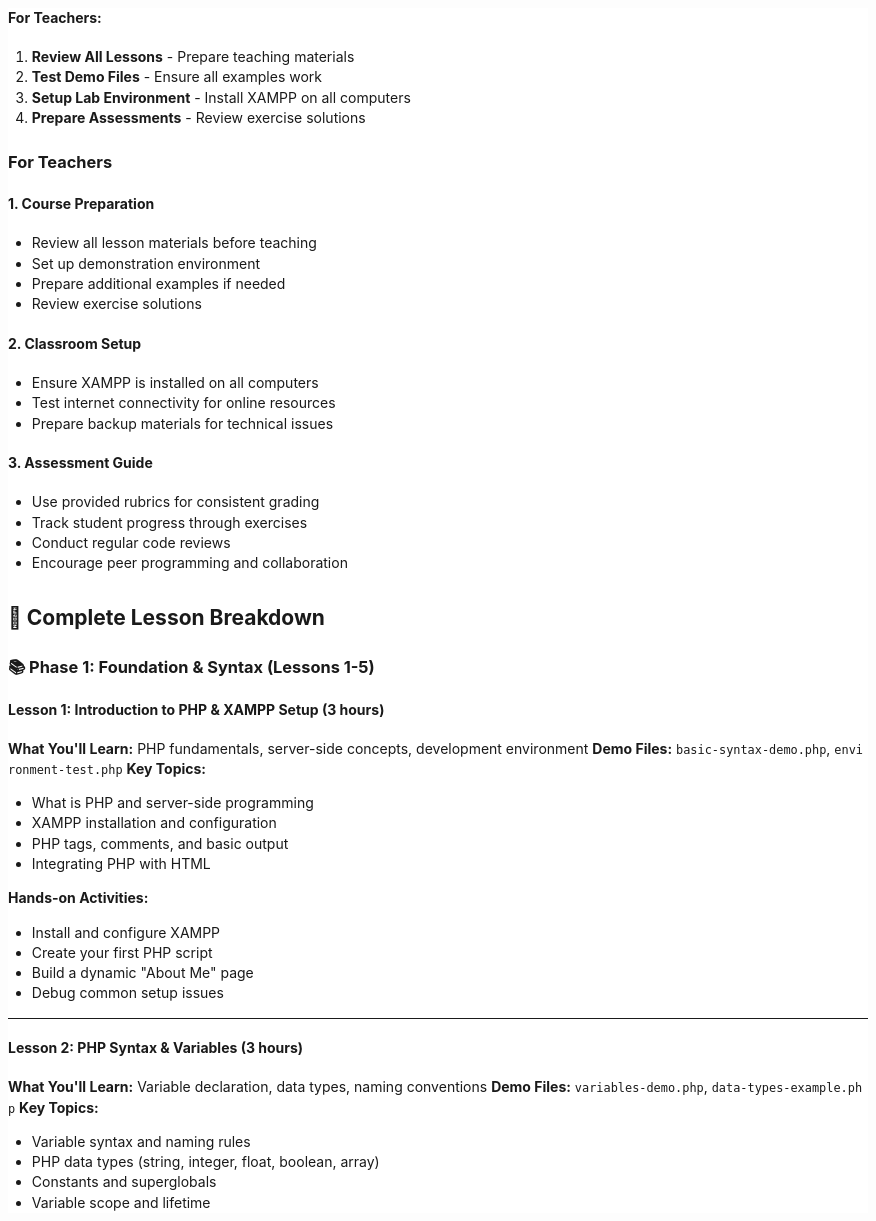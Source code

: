 #### For Teachers:
1. **Review All Lessons** - Prepare teaching materials
2. **Test Demo Files** - Ensure all examples work
3. **Setup Lab Environment** - Install XAMPP on all computers
4. **Prepare Assessments** - Review exercise solutions

### For Teachers

#### 1. **Course Preparation**
- Review all lesson materials before teaching
- Set up demonstration environment
- Prepare additional examples if needed
- Review exercise solutions

#### 2. **Classroom Setup**
- Ensure XAMPP is installed on all computers
- Test internet connectivity for online resources
- Prepare backup materials for technical issues

#### 3. **Assessment Guide**
- Use provided rubrics for consistent grading
- Track student progress through exercises
- Conduct regular code reviews
- Encourage peer programming and collaboration

## 📖 Complete Lesson Breakdown

### **📚 Phase 1: Foundation & Syntax (Lessons 1-5)**

#### **Lesson 1: Introduction to PHP & XAMPP Setup** (3 hours)
**What You'll Learn:** PHP fundamentals, server-side concepts, development environment
**Demo Files:** `basic-syntax-demo.php`, `environment-test.php`
**Key Topics:**
- What is PHP and server-side programming
- XAMPP installation and configuration
- PHP tags, comments, and basic output
- Integrating PHP with HTML

**Hands-on Activities:**
- Install and configure XAMPP
- Create your first PHP script
- Build a dynamic "About Me" page
- Debug common setup issues

---

#### **Lesson 2: PHP Syntax & Variables** (3 hours)
**What You'll Learn:** Variable declaration, data types, naming conventions
**Demo Files:** `variables-demo.php`, `data-types-example.php`
**Key Topics:**
- Variable syntax and naming rules
- PHP data types (string, integer, float, boolean, array)
- Constants and superglobals
- Variable scope and lifetime
